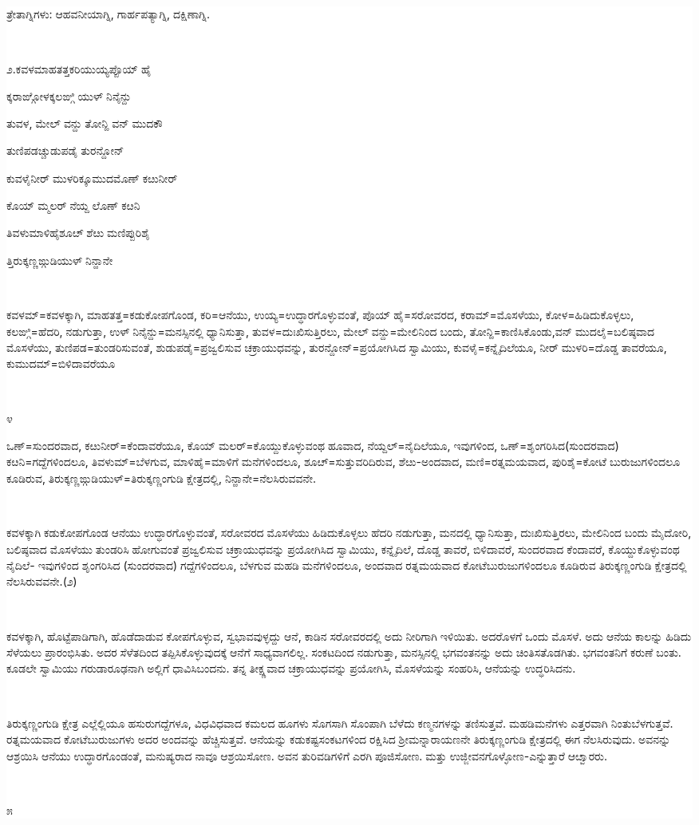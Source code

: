 ತ್ರೇತಾಗ್ನಿಗಳು: ಆಹವನೀಯಾಗ್ನಿ, ಗಾರ್ಹಪತ್ಯಾಗ್ನಿ, ದಕ್ಷಿಣಾಗ್ನಿ.

 

೨.ಕವಳಮಾಹತತ್ತಕರಿಯುಯ್ಯಪ್ಪೊಯ್ ಹೈ

ಕ್ಕರಾಙ್ಗೋಳಕ್ಕಲಙ್ಗಿ ಯುಳ್ ನಿನೈನ್ದು

ತುವಳ, ಮೇಲ್ ವನ್ದು ತೋನ್ಱಿ ವನ್ ಮುದಕೌ

ತುಣಿಪಡಚ್ಚುಡುಪಡೈ ತುರನ್ದೋನ್

ಕುವಳೈನೀರ್ ಮುಳರಿಕ್ಕೂಮುದಮೊಣ್ ಕೞುನೀರ್

ಕೊಯ್ ಮ್ಮಲರ್ ನೆಯ್ದ ಲೊಣ್ ಕೞನಿ

ತಿವಳುಮಾಳಿಹೈಶೂೞ್ ಶೆೞು ಮಣಿಪ್ಪುರಿಶೈ

ತ್ತಿರುಕ್ಕಣ್ಣಙ್ಗುಡಿಯುಳ್ ನಿನ್ಱಾನೇ

 

ಕವಳಮ್=ಕವಳಕ್ಕಾಗಿ, ಮಾಹತತ್ತ=ಕಡುಕೋಪಗೊಂಡ, ಕರಿ=ಆನೆಯು, ಉಯ್ಯ=ಉದ್ಧಾರಗೊಳ್ಳುವಂತೆ, ಪೊಯ್ ಹೈ=ಸರೋವರದ, ಕರಾಮ್=ಮೊಸಳೆಯು, ಕೋಳ=ಹಿಡಿದುಕೊಳ್ಳಲು, ಕಲಙ್ಗಿ=ಹೆದರಿ, ನಡುಗುತ್ತಾ, ಉಳ್ ನಿನೈನ್ದು=ಮನಸ್ಸಿನಲ್ಲಿ ಧ್ಯಾನಿಸುತ್ತಾ, ತುವಳ=ದುಃಖಿಸುತ್ತಿರಲು, ಮೇಲ್ ವನ್ದು=ಮೇಲಿನಿಂದ ಬಂದು, ತೋನ್ಱಿ=ಕಾಣಿಸಿಕೊಂಡು,ವನ್ ಮುದಲೈ=ಬಲಿಷ್ಠವಾದ ಮೊಸಳೆಯು, ತುಣಿಪಡ=ತುಂಡರಿಸುವಂತೆ, ಶುಡುಪಡೈ=ಪ್ರಜ್ವಲಿಸುವ ಚಕ್ರಾಯುಧವನ್ನು, ತುರನ್ದೋನ್=ಪ್ರಯೋಗಿಸಿದ ಸ್ವಾಮಿಯು, ಕುವಳೈ=ಕನ್ನೈದಿಲೆಯೂ, ನೀರ್ ಮುಳರಿ=ದೊಡ್ಡ ತಾವರೆಯೂ, ಕುಮುದಮ್=ಬಿಳಿದಾವರೆಯೂ

 

೪

ಒಣ್=ಸುಂದರವಾದ, ಕೞುನೀರ್=ಕೆಂದಾವರೆಯೂ, ಕೊಯ್ ಮಲರ್=ಕೊಯ್ದುಕೊಳ್ಳುವಂಥ ಹೂವಾದ, ನೆಯ್ದಲ್=ನೈದಿಲೆಯೂ, ಇವುಗಳಿಂದ, ಒಣ್=ಶೃಂಗರಿಸಿದ\(ಸುಂದರವಾದ\) ಕೞನಿ=ಗದ್ದೆಗಳಿಂದಲೂ, ತಿವಳುಮ್=ಬೆಳಗುವ, ಮಾಳಿಹೈ=ಮಾಳಿಗೆ ಮನೆಗಳಿಂದಲೂ, ಶೂೞ್=ಸುತ್ತುವರಿದಿರುವ, ಶೆೞು-ಅಂದವಾದ, ಮಣಿ=ರತ್ನಮಯವಾದ, ಪುರಿಶೈ=ಕೋಟೆ ಬುರುಜುಗಳಿಂದಲೂ ಕೂಡಿರುವ, ತಿರುಕ್ಕಣ್ಣಙ್ಗುಡಿಯುಳ್=ತಿರುಕ್ಕಣ್ಣಂಗುಡಿ ಕ್ಷೇತ್ರದಲ್ಲಿ, ನಿನ್ಱಾನೇ=ನೆಲಸಿರುವವನೇ.

 

ಕವಳಕ್ಕಾಗಿ ಕಡುಕೋಪಗೊಂಡ ಆನೆಯು ಉದ್ಧಾರಗೊಳ್ಳುವಂತೆ, ಸರೋವರದ ಮೊಸಳೆಯು ಹಿಡಿದುಕೊಳ್ಳಲು ಹೆದರಿ ನಡುಗುತ್ತಾ, ಮನದಲ್ಲಿ ಧ್ಯಾನಿಸುತ್ತಾ, ದುಃಖಿಸುತ್ತಿರಲು, ಮೇಲಿನಿಂದ ಬಂದು ಮೈದೋರಿ, ಬಲಿಷ್ಠವಾದ ಮೊಸಳೆಯು ತುಂಡರಿಸಿ ಹೋಗುವಂತೆ ಪ್ರಜ್ವಲಿಸುವ ಚಕ್ರಾಯುಧವನ್ನು ಪ್ರಯೋಗಿಸಿದ ಸ್ವಾಮಿಯು, ಕನ್ನೈದಿಲೆ, ದೊಡ್ಡ ತಾವರೆ, ಬಿಳಿದಾವರೆ, ಸುಂದರವಾದ ಕೆಂದಾವರೆ, ಕೊಯ್ದುಕೊಳ್ಳುವಂಥ ನೈದಿಲೆ- ಇವುಗಳಿಂದ ಶೃಂಗರಿಸಿದ \(ಸುಂದರವಾದ\) ಗದ್ದೆಗಳಿಂದಲೂ, ಬೆಳಗುವ ಮಹಡಿ ಮನೆಗಳಿಂದಲೂ, ಅಂದವಾದ ರತ್ನಮಯವಾದ ಕೋಟೆಬುರುಜುಗಳಿಂದಲೂ ಕೂಡಿರುವ ತಿರುಕ್ಕಣ್ಣಂಗುಡಿ ಕ್ಷೇತ್ರದಲ್ಲಿ ನೆಲಸಿರುವವನೇ.\(೨\)

 

ಕವಳಕ್ಕಾಗಿ, ಹೊಟ್ಟೆಪಾಡಿಗಾಗಿ, ಹೊಡೆದಾಡುವ ಕೋಪಗೊಳ್ಳುವ, ಸ್ವಭಾವವುಳ್ಳದ್ದು ಆನೆ, ಕಾಡಿನ ಸರೋವರದಲ್ಲಿ ಅದು ನೀರಿಗಾಗಿ ಇಳಿಯಿತು. ಅದರೊಳಗೆ ಒಂದು ಮೊಸಳೆ. ಅದು ಆನೆಯ ಕಾಲನ್ನು ಹಿಡಿದು ಸೆಳೆಯಲು ಪ್ರಾರಂಭಿಸಿತು. ಅದರ ಸೆಳೆತದಿಂದ ತಪ್ಪಿಸಿಕೊಳ್ಳುವುದಕ್ಕೆ ಆನೆಗೆ ಸಾಧ್ಯವಾಗಲಿಲ್ಲ. ಸಂಕಟದಿಂದ ನಡುಗುತ್ತಾ, ಮನಸ್ಸಿನಲ್ಲಿ ಭಗವಂತನನ್ನು ಅದು ಚಿಂತಿಸತೊಡಗಿತು. ಭಗವಂತನಿಗೆ ಕರುಣೆ ಬಂತು. ಕೂಡಲೇ ಸ್ವಾಮಿಯು ಗರುಡಾರೂಢನಾಗಿ ಅಲ್ಲಿಗೆ ಧಾವಿಸಿಬಂದನು. ತನ್ನ ತೀಕ್ಷ್ಣವಾದ ಚಕ್ರಾಯುಧವನ್ನು ಪ್ರಯೋಗಿಸಿ, ಮೊಸಳೆಯನ್ನು ಸಂಹರಿಸಿ, ಆನೆಯನ್ನು ಉದ್ಧರಿಸಿದನು.

 

ತಿರುಕ್ಕಣ್ಣಂಗುಡಿ ಕ್ಷೇತ್ರ ಎಲ್ಲೆಲ್ಲಿಯೂ ಹಸುರುಗದ್ದೆಗಳೂ, ವಿಧವಿಧವಾದ ಕಮಲದ ಹೂಗಳು ಸೊಗಸಾಗಿ ಸೊಂಪಾಗಿ ಬೆಳೆದು ಕಣ್ಮನಗಳನ್ನು ತಣಿಸುತ್ತವೆ. ಮಹಡಿಮನೆಗಳು ಎತ್ತರವಾಗಿ ನಿಂತುಬೆಳಗುತ್ತವೆ. ರತ್ನಮಯವಾದ ಕೋಟೆಬುರುಜುಗಳು ಅದರ ಅಂದವನ್ನು ಹೆಚ್ಚಿಸುತ್ತವೆ. ಆನೆಯನ್ನು ಕಡುಕಷ್ಟಸಂಕಟಗಳಿಂದ ರಕ್ಷಿಸಿದ ಶ್ರೀಮನ್ನಾರಾಯಣನೇ ತಿರುಕ್ಕಣ್ಣಂಗುಡಿ ಕ್ಷೇತ್ರದಲ್ಲಿ ಈಗ ನೆಲಸಿರುವುದು. ಅವನನ್ನು ಆಶ್ರಯಿಸಿ ಆನೆಯು ಉದ್ಧಾರಗೊಂಡಂತೆ, ಮನುಷ್ಯರಾದ ನಾವೂ ಆಶ್ರಯಿಸೋಣ. ಅವನ ತುರಿವಡಿಗಳಿಗೆ ಎರಗಿ ಪೂಜಿಸೋಣ. ಮತ್ತು ಉಜ್ಜೀವನಗೊಳ್ಳೋಣ-ಎನ್ನುತ್ತಾರೆ ಆೞ್ವಾರರು.

 

೫
